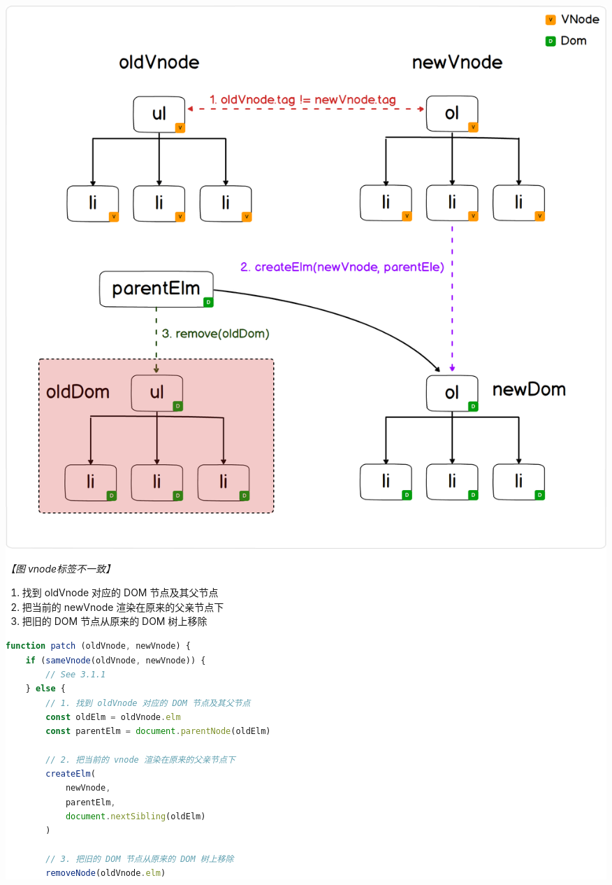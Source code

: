 ![patchnotsameroot](../figure/1.1/patchnotsameroot.png)

*【图 vnode标签不一致】*

1. 找到 oldVnode 对应的 DOM 节点及其父节点
2. 把当前的 newVnode 渲染在原来的父亲节点下
3. 把旧的 DOM 节点从原来的 DOM 树上移除

```javascript
function patch (oldVnode, newVnode) {
	if (sameVnode(oldVnode, newVnode)) {
		// See 3.1.1
	} else {
		// 1. 找到 oldVnode 对应的 DOM 节点及其父节点
		const oldElm = oldVnode.elm
		const parentElm = document.parentNode(oldElm)

		// 2. 把当前的 vnode 渲染在原来的父亲节点下
		createElm(
			newVnode,
			parentElm,
			document.nextSibling(oldElm)
		)

		// 3. 把旧的 DOM 节点从原来的 DOM 树上移除
		removeNode(oldVnode.elm)
```